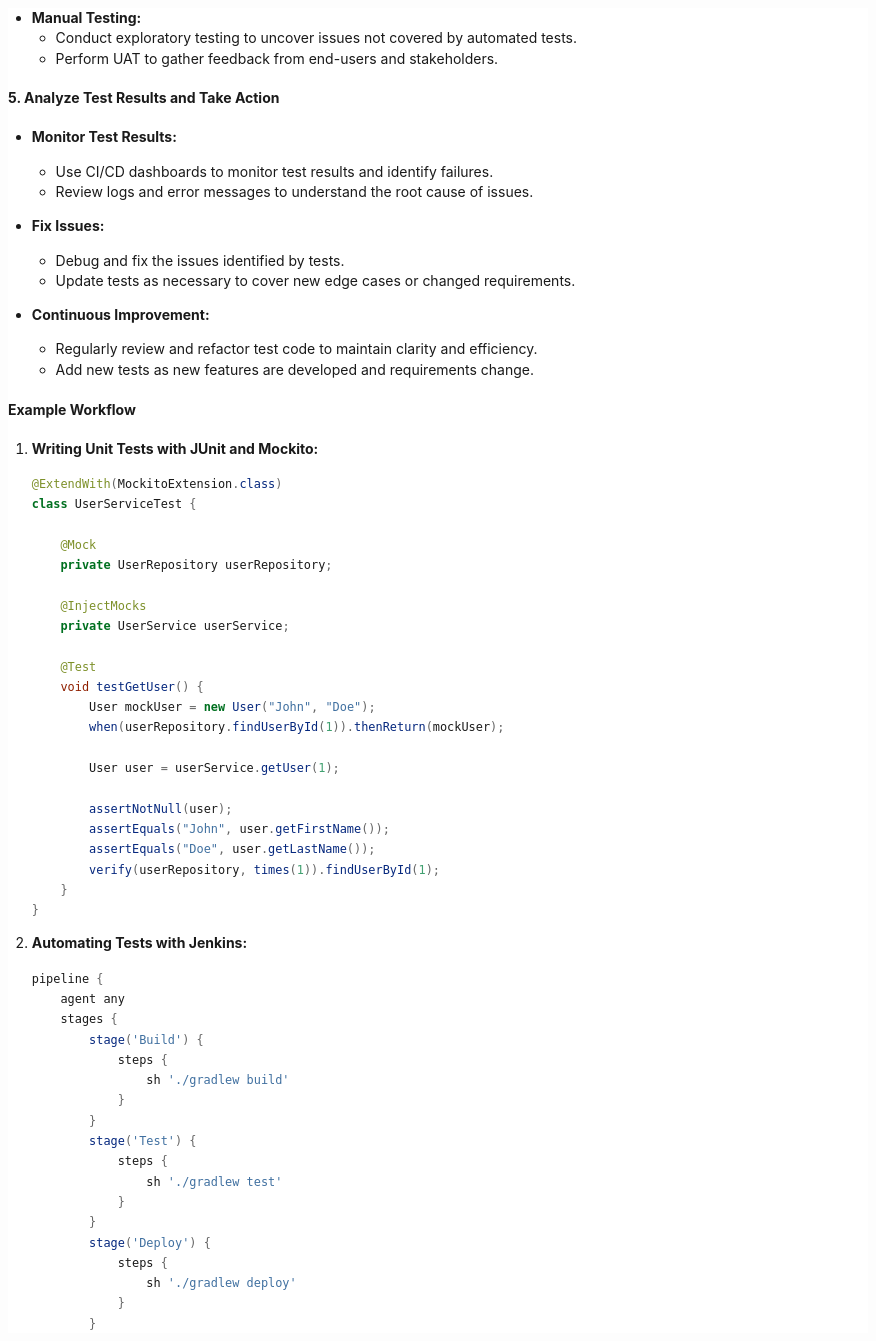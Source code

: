 - **Manual Testing:**
   - Conduct exploratory testing to uncover issues not covered by automated tests.
   - Perform UAT to gather feedback from end-users and stakeholders.

#### 5. **Analyze Test Results and Take Action**

- **Monitor Test Results:**
   - Use CI/CD dashboards to monitor test results and identify failures.
   - Review logs and error messages to understand the root cause of issues.

- **Fix Issues:**
   - Debug and fix the issues identified by tests.
   - Update tests as necessary to cover new edge cases or changed requirements.

- **Continuous Improvement:**
   - Regularly review and refactor test code to maintain clarity and efficiency.
   - Add new tests as new features are developed and requirements change.

#### Example Workflow

1. **Writing Unit Tests with JUnit and Mockito:**
   ```java
   @ExtendWith(MockitoExtension.class)
   class UserServiceTest {

       @Mock
       private UserRepository userRepository;

       @InjectMocks
       private UserService userService;

       @Test
       void testGetUser() {
           User mockUser = new User("John", "Doe");
           when(userRepository.findUserById(1)).thenReturn(mockUser);

           User user = userService.getUser(1);

           assertNotNull(user);
           assertEquals("John", user.getFirstName());
           assertEquals("Doe", user.getLastName());
           verify(userRepository, times(1)).findUserById(1);
       }
   }
   ```

2. **Automating Tests with Jenkins:**
   ```groovy
   pipeline {
       agent any
       stages {
           stage('Build') {
               steps {
                   sh './gradlew build'
               }
           }
           stage('Test') {
               steps {
                   sh './gradlew test'
               }
           }
           stage('Deploy') {
               steps {
                   sh './gradlew deploy'
               }
           }
   ```